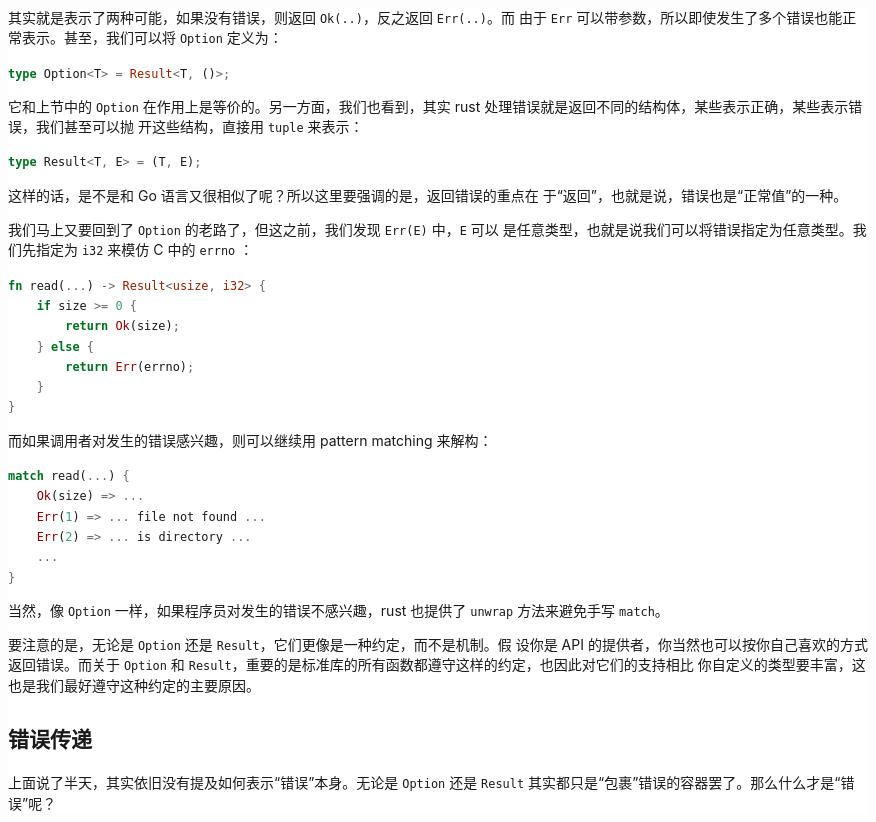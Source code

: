 其实就是表示了两种可能，如果没有错误，则返回 `Ok(..)`，反之返回 `Err(..)`。而
由于 `Err` 可以带参数，所以即使发生了多个错误也能正常表示。甚至，我们可以将
`Option` 定义为：

```rust
type Option<T> = Result<T, ()>;
```

它和上节中的 `Option` 在作用上是等价的。另一方面，我们也看到，其实
rust 处理错误就是返回不同的结构体，某些表示正确，某些表示错误，我们甚至可以抛
开这些结构，直接用 `tuple` 来表示：

```rust
type Result<T, E> = (T, E);
```

这样的话，是不是和 Go 语言又很相似了呢？所以这里要强调的是，返回错误的重点在
于“返回”，也就是说，错误也是“正常值”的一种。

我们马上又要回到了 `Option` 的老路了，但这之前，我们发现 `Err(E)` 中，`E` 可以
是任意类型，也就是说我们可以将错误指定为任意类型。我们先指定为 `i32` 来模仿 C
中的 `errno` ：

```rust
fn read(...) -> Result<usize, i32> {
    if size >= 0 {
        return Ok(size);
    } else {
        return Err(errno);
    }
}
```

而如果调用者对发生的错误感兴趣，则可以继续用 pattern matching 来解构：

```rust
match read(...) {
    Ok(size) => ...
    Err(1) => ... file not found ...
    Err(2) => ... is directory ...
    ...
}
```

当然，像 `Option` 一样，如果程序员对发生的错误不感兴趣，rust 也提供了 `unwrap`
方法来避免手写 `match`。

要注意的是，无论是 `Option` 还是 `Result`，它们更像是一种约定，而不是机制。假
设你是 API 的提供者，你当然也可以按你自己喜欢的方式返回错误。而关于 `Option`
和 `Result`，重要的是标准库的所有函数都遵守这样的约定，也因此对它们的支持相比
你自定义的类型要丰富，这也是我们最好遵守这种约定的主要原因。

## 错误传递

上面说了半天，其实依旧没有提及如何表示“错误”本身。无论是 `Option` 还是
`Result` 其实都只是“包裹”错误的容器罢了。那么什么才是“错误”呢？
